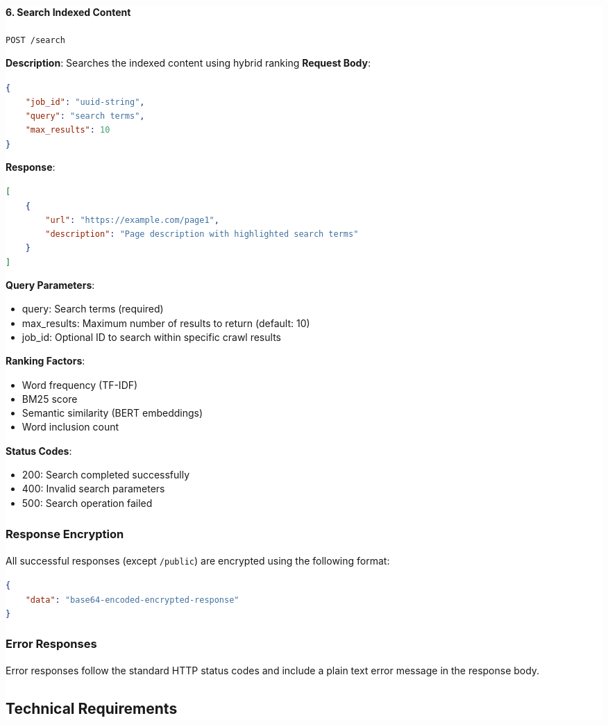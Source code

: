 #### 6. Search Indexed Content
```http
POST /search
```
**Description**: Searches the indexed content using hybrid ranking
**Request Body**:
```json
{
    "job_id": "uuid-string",
    "query": "search terms",
    "max_results": 10
}
```
**Response**:
```json
[
    {
        "url": "https://example.com/page1",
        "description": "Page description with highlighted search terms"
    }
]
```
**Query Parameters**:
- query: Search terms (required)
- max_results: Maximum number of results to return (default: 10)
- job_id: Optional ID to search within specific crawl results

**Ranking Factors**:
- Word frequency (TF-IDF)
- BM25 score
- Semantic similarity (BERT embeddings)
- Word inclusion count

**Status Codes**:
- 200: Search completed successfully
- 400: Invalid search parameters
- 500: Search operation failed

### Response Encryption
All successful responses (except `/public`) are encrypted using the following format:
```json
{
    "data": "base64-encoded-encrypted-response"
}
```

### Error Responses
Error responses follow the standard HTTP status codes and include a plain text error message in the response body.

## Technical Requirements
